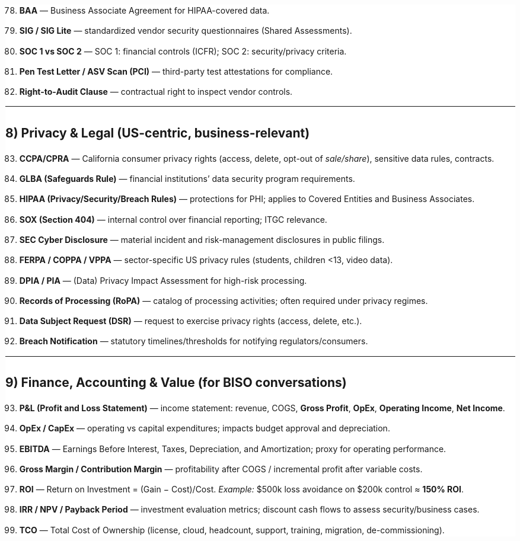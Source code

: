 78. **BAA** — Business Associate Agreement for HIPAA-covered data.

79. **SIG / SIG Lite** — standardized vendor security questionnaires (Shared Assessments).

80. **SOC 1 vs SOC 2** — SOC 1: financial controls (ICFR); SOC 2: security/privacy criteria.

81. **Pen Test Letter / ASV Scan (PCI)** — third-party test attestations for compliance.

82. **Right-to-Audit Clause** — contractual right to inspect vendor controls.

---

## 8) Privacy & Legal (US-centric, business-relevant)

83. **CCPA/CPRA** — California consumer privacy rights (access, delete, opt-out of *sale/share*), sensitive data rules, contracts.

84. **GLBA (Safeguards Rule)** — financial institutions’ data security program requirements.

85. **HIPAA (Privacy/Security/Breach Rules)** — protections for PHI; applies to Covered Entities and Business Associates.

86. **SOX (Section 404)** — internal control over financial reporting; ITGC relevance.

87. **SEC Cyber Disclosure** — material incident and risk-management disclosures in public filings.

88. **FERPA / COPPA / VPPA** — sector-specific US privacy rules (students, children <13, video data).

89. **DPIA / PIA** — (Data) Privacy Impact Assessment for high-risk processing.

90. **Records of Processing (RoPA)** — catalog of processing activities; often required under privacy regimes.

91. **Data Subject Request (DSR)** — request to exercise privacy rights (access, delete, etc.).

92. **Breach Notification** — statutory timelines/thresholds for notifying regulators/consumers.

---

## 9) Finance, Accounting & Value (for BISO conversations)

93. **P\&L (Profit and Loss Statement)** — income statement: revenue, COGS, **Gross Profit**, **OpEx**, **Operating Income**, **Net Income**.

94. **OpEx / CapEx** — operating vs capital expenditures; impacts budget approval and depreciation.

95. **EBITDA** — Earnings Before Interest, Taxes, Depreciation, and Amortization; proxy for operating performance.

96. **Gross Margin / Contribution Margin** — profitability after COGS / incremental profit after variable costs.

97. **ROI** — Return on Investment = (Gain − Cost)/Cost.
    *Example:* \$500k loss avoidance on \$200k control ≈ **150% ROI**.

98. **IRR / NPV / Payback Period** — investment evaluation metrics; discount cash flows to assess security/business cases.

99. **TCO** — Total Cost of Ownership (license, cloud, headcount, support, training, migration, de-commissioning).
